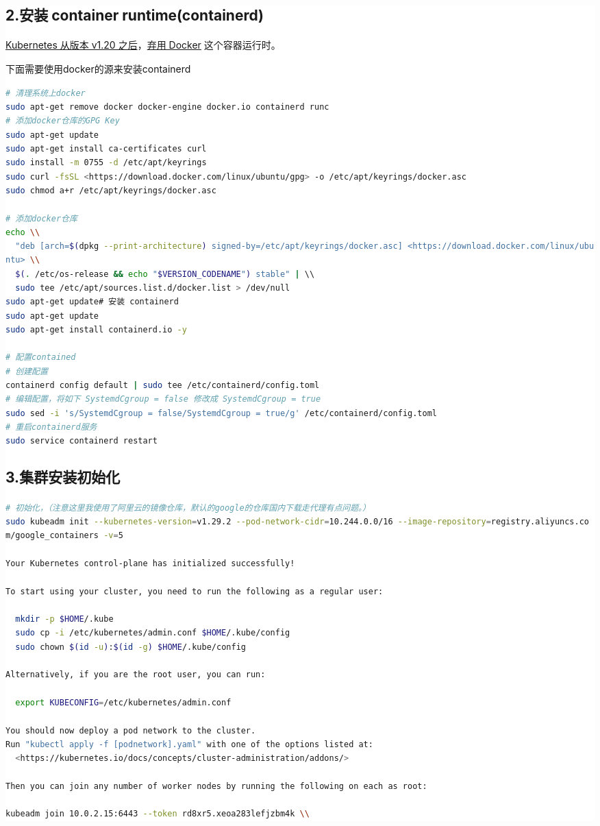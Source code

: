 ## 2.安装 container runtime(containerd)

[Kubernetes 从版本 v1.20 之后](https://kubernetes.io/zh-cn/blog/2020/12/02/dont-panic-kubernetes-and-docker/)，[弃用 Docker](https://github.com/kubernetes/kubernetes/blob/master/CHANGELOG/CHANGELOG-1.20.md#deprecation) 这个容器运行时。

下面需要使用docker的源来安装containerd

```bash
# 清理系统上docker
sudo apt-get remove docker docker-engine docker.io containerd runc
# 添加docker仓库的GPG Key
sudo apt-get update
sudo apt-get install ca-certificates curl
sudo install -m 0755 -d /etc/apt/keyrings
sudo curl -fsSL <https://download.docker.com/linux/ubuntu/gpg> -o /etc/apt/keyrings/docker.asc
sudo chmod a+r /etc/apt/keyrings/docker.asc

# 添加docker仓库
echo \\
  "deb [arch=$(dpkg --print-architecture) signed-by=/etc/apt/keyrings/docker.asc] <https://download.docker.com/linux/ubuntu> \\
  $(. /etc/os-release && echo "$VERSION_CODENAME") stable" | \\
  sudo tee /etc/apt/sources.list.d/docker.list > /dev/null
sudo apt-get update# 安装 containerd
sudo apt-get update
sudo apt-get install containerd.io -y

# 配置contained
# 创建配置
containerd config default | sudo tee /etc/containerd/config.toml
# 编辑配置，将如下 SystemdCgroup = false 修改成 SystemdCgroup = true
sudo sed -i 's/SystemdCgroup = false/SystemdCgroup = true/g' /etc/containerd/config.toml
# 重启containerd服务
sudo service containerd restart
```

## 3.集群安装初始化

```bash
# 初始化，（注意这里我使用了阿里云的镜像仓库，默认的google的仓库国内下载走代理有点问题。）
sudo kubeadm init --kubernetes-version=v1.29.2 --pod-network-cidr=10.244.0.0/16 --image-repository=registry.aliyuncs.com/google_containers -v=5

Your Kubernetes control-plane has initialized successfully!

To start using your cluster, you need to run the following as a regular user:

  mkdir -p $HOME/.kube
  sudo cp -i /etc/kubernetes/admin.conf $HOME/.kube/config
  sudo chown $(id -u):$(id -g) $HOME/.kube/config

Alternatively, if you are the root user, you can run:

  export KUBECONFIG=/etc/kubernetes/admin.conf

You should now deploy a pod network to the cluster.
Run "kubectl apply -f [podnetwork].yaml" with one of the options listed at:
  <https://kubernetes.io/docs/concepts/cluster-administration/addons/>

Then you can join any number of worker nodes by running the following on each as root:

kubeadm join 10.0.2.15:6443 --token rd8xr5.xeoa283lefjzbm4k \\
```